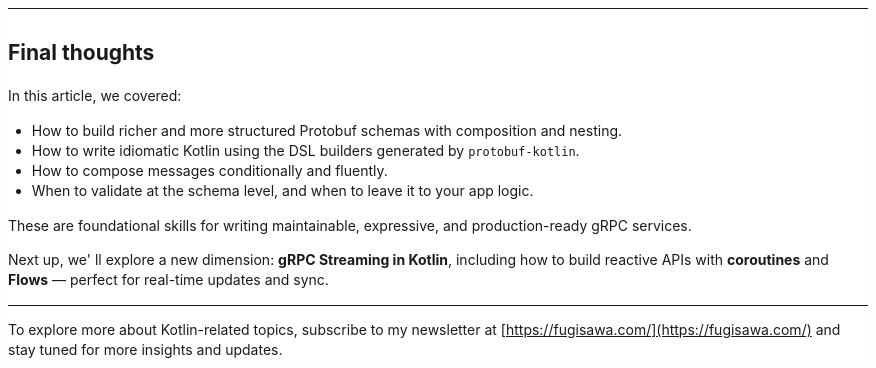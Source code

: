 ----------

## Final thoughts

In this article, we covered:
- How to build richer and more structured Protobuf schemas with composition and nesting.
- How to write idiomatic Kotlin using the DSL builders generated by `protobuf-kotlin`.
- How to compose messages conditionally and fluently.
- When to validate at the schema level, and when to leave it to your app logic.

These are foundational skills for writing maintainable, expressive, and production-ready gRPC services.

Next up, we'    ll explore a new dimension: **gRPC Streaming in Kotlin**, including how to build reactive APIs with **coroutines** and **Flows** — perfect for real-time updates and sync.

---

To explore more about Kotlin-related topics, subscribe to my newsletter at  [https://fugisawa.com/](https://fugisawa.com/)  and stay tuned for more insights and updates.
